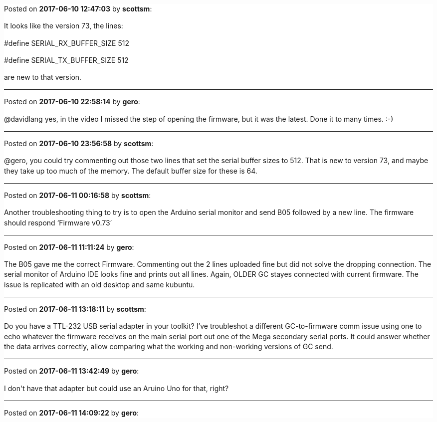 
Posted on **2017-06-10 12:47:03** by **scottsm**:

It looks like the version 73, the lines:

#define SERIAL_RX_BUFFER_SIZE 512

#define SERIAL_TX_BUFFER_SIZE 512

are new to that version.

---

Posted on **2017-06-10 22:58:14** by **gero**:

@davidlang yes, in the video I missed the step of opening the firmware, but it was the latest. Done it to many times. :-)

---

Posted on **2017-06-10 23:56:58** by **scottsm**:

@gero, you could try commenting out those two lines that set the serial buffer sizes to 512. That is new to version 73, and maybe they take up too much of the memory. The default buffer size for these is 64.

---

Posted on **2017-06-11 00:16:58** by **scottsm**:

Another troubleshooting thing to try is to open the Arduino serial monitor and send B05 followed by a new line. The firmware should respond ‘Firmware v0.73’

---

Posted on **2017-06-11 11:11:24** by **gero**:

The B05 gave me the correct Firmware. Commenting out the 2 lines uploaded fine but did not solve the dropping connection. The serial monitor of Arduino IDE looks fine and prints out all lines. Again, OLDER GC stayes connected with current firmware. The issue is replicated with an old desktop and same kubuntu.

---

Posted on **2017-06-11 13:18:11** by **scottsm**:

Do you have a TTL-232 USB serial adapter in your toolkit? I’ve troubleshot a different GC-to-firmware comm issue using one to echo whatever the firmware receives on the main serial port out one of the Mega secondary serial ports. It could answer whether the data arrives correctly, allow comparing what the working and non-working versions of GC send.

---

Posted on **2017-06-11 13:42:49** by **gero**:

I don't have that adapter but could use an Aruino Uno for that, right?

---

Posted on **2017-06-11 14:09:22** by **gero**:

